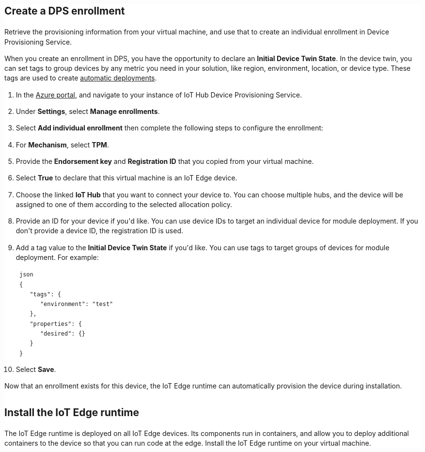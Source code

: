 ## Create a DPS enrollment

Retrieve the provisioning information from your virtual machine, and use that to create an individual enrollment in Device Provisioning Service. 

When you create an enrollment in DPS, you have the opportunity to declare an **Initial Device Twin State**. In the device twin, you can set tags to group devices by any metric you need in your solution, like region, environment, location, or device type. These tags are used to create [automatic deployments](https://docs.microsoft.com/en-us/azure/iot-edge/how-to-deploy-monitor). 


1.  In the [Azure portal](https://portal.azure.com), and navigate to your instance of IoT Hub Device Provisioning Service. 

2.  Under **Settings**, select **Manage enrollments**. 

3.  Select **Add individual enrollment** then complete the following steps to configure the enrollment:  

   1.  For **Mechanism**, select **TPM**. 
   
   2.  Provide the **Endorsement key** and **Registration ID** that you copied from your virtual machine.
   
   3.  Select **True** to declare that this virtual machine is an IoT Edge device. 
   
   4.  Choose the linked **IoT Hub** that you want to connect your device to. You can choose multiple hubs, and the device will be assigned to one of them according to the selected allocation policy. 
   
   5.  Provide an ID for your device if you'd like. You can use device IDs to target an individual device for module deployment. If you don't provide a device ID, the registration ID is used.
   
   6.  Add a tag value to the **Initial Device Twin State** if you'd like. You can use tags to target groups of devices for module deployment. For example: 

            json
            {
               "tags": {
                  "environment": "test"
               },
               "properties": {
                  "desired": {}
               }
            }
      

   7.  Select **Save**. 

Now that an enrollment exists for this device, the IoT Edge runtime can automatically provision the device during installation. 

## Install the IoT Edge runtime

The IoT Edge runtime is deployed on all IoT Edge devices. Its components run in containers, and allow you to deploy additional containers to the device so that you can run code at the edge. Install the IoT Edge runtime on your virtual machine. 

